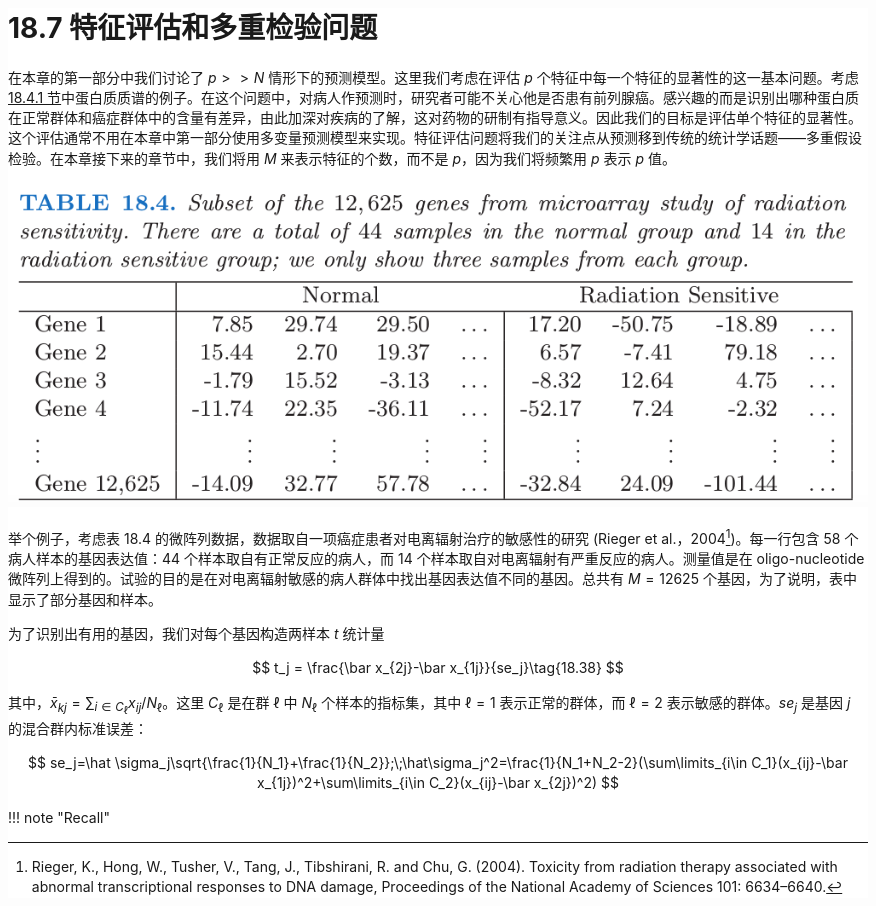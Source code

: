 # 18.7 特征评估和多重检验问题

在本章的第一部分中我们讨论了 $p>>N$ 情形下的预测模型。这里我们考虑在评估 $p$ 个特征中每一个特征的显著性的这一基本问题。考虑 [18.4.1 节](../18-High-Dimensional-Problems/18.4-Linear-Classifiers-with-L1-Regularization/index.html)中蛋白质质谱的例子。在这个问题中，对病人作预测时，研究者可能不关心他是否患有前列腺癌。感兴趣的而是识别出哪种蛋白质在正常群体和癌症群体中的含量有差异，由此加深对疾病的了解，这对药物的研制有指导意义。因此我们的目标是评估单个特征的显著性。这个评估通常不用在本章中第一部分使用多变量预测模型来实现。特征评估问题将我们的关注点从预测移到传统的统计学话题——多重假设检验。在本章接下来的章节中，我们将用 $M$ 来表示特征的个数，而不是 $p$，因为我们将频繁用 $p$ 表示 $p$ 值。

![](../img/18/table18.4.png)

举个例子，考虑表 18.4 的微阵列数据，数据取自一项癌症患者对电离辐射治疗的敏感性的研究 (Rieger et al.，2004[^1])。每一行包含 58 个病人样本的基因表达值：44 个样本取自有正常反应的病人，而 14 个样本取自对电离辐射有严重反应的病人。测量值是在 oligo-nucleotide 微阵列上得到的。试验的目的是在对电离辐射敏感的病人群体中找出基因表达值不同的基因。总共有 $M=12625$ 个基因，为了说明，表中显示了部分基因和样本。

为了识别出有用的基因，我们对每个基因构造两样本 $t$ 统计量

$$
t_j = \frac{\bar x_{2j}-\bar x_{1j}}{se_j}\tag{18.38}
$$

其中，$\bar x_{kj} = \sum_{i\in C_\ell}x_{ij}/N_\ell$。这里 $C_\ell$ 是在群 $\ell$ 中 $N_\ell$ 个样本的指标集，其中 $\ell = 1$ 表示正常的群体，而 $\ell=2$ 表示敏感的群体。$se_j$ 是基因 $j$ 的混合群内标准误差：

$$
se_j=\hat \sigma_j\sqrt{\frac{1}{N_1}+\frac{1}{N_2}};\;\hat\sigma_j^2=\frac{1}{N_1+N_2-2}(\sum\limits_{i\in C_1}(x_{ij}-\bar x_{1j})^2+\sum\limits_{i\in C_2}(x_{ij}-\bar x_{2j})^2)
$$

!!! note "Recall"

[^1]: Rieger, K., Hong, W., Tusher, V., Tang, J., Tibshirani, R. and Chu, G. (2004). Toxicity from radiation therapy associated with abnormal transcriptional responses to DNA damage, Proceedings of the National Academy of Sciences 101: 6634–6640.
[^2]: Dudoit, S., Yang, Y., Callow, M. and Speed, T. (2002b). Statistical methods for identifying differentially expressed genes in replicated cDNA microarray experiments, Statistica Sinica pp. 111–139.
[^3]: Benjamini, Y. and Hochberg, Y. (1995). Controlling the false discovery rate: a practical and powerful approach to multiple testing, Journal of the Royal Statistical Society Series B. 85: 289–300.
[^4]: Storey, J. (2002). A direct approach to false discovery rates, Journal of the Royal Statistical Society B. 64(3): 479–498.
[^5]: Storey, J., Taylor, J. and Siegmund, D. (2004). Strong control, conservative point estimation, and simultaneous conservative consistency of false discovery rates: A unified approach., Journal of the Royal Statistical Society, Series B 66: 187–205.
[^6]: Efron, B. and Tibshirani, R. (2002). Microarrays, empirical Bayes methods, and false discovery rates, Genetic Epidemiology 1: 70–86.
[^7]: Efron, B., Tibshirani, R., Storey, J. and Tusher, V. (2001). Empirical Bayes analysis of a microarray experiment, Journal of the American Statistical Association 96: 1151–1160.